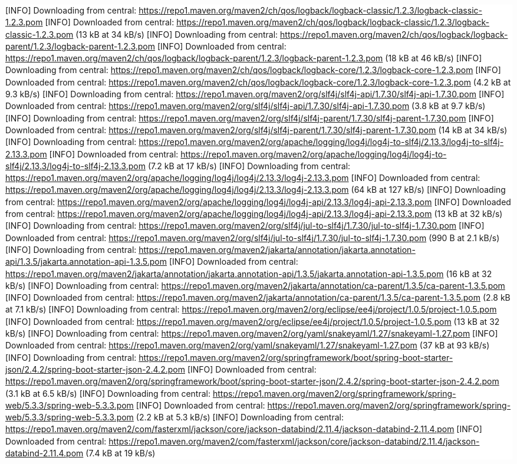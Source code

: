 [INFO] Downloading from central: https://repo1.maven.org/maven2/ch/qos/logback/logback-classic/1.2.3/logback-classic-1.2.3.pom
[INFO] Downloaded from central: https://repo1.maven.org/maven2/ch/qos/logback/logback-classic/1.2.3/logback-classic-1.2.3.pom (13 kB at 34 kB/s)
[INFO] Downloading from central: https://repo1.maven.org/maven2/ch/qos/logback/logback-parent/1.2.3/logback-parent-1.2.3.pom
[INFO] Downloaded from central: https://repo1.maven.org/maven2/ch/qos/logback/logback-parent/1.2.3/logback-parent-1.2.3.pom (18 kB at 46 kB/s)
[INFO] Downloading from central: https://repo1.maven.org/maven2/ch/qos/logback/logback-core/1.2.3/logback-core-1.2.3.pom
[INFO] Downloaded from central: https://repo1.maven.org/maven2/ch/qos/logback/logback-core/1.2.3/logback-core-1.2.3.pom (4.2 kB at 9.3 kB/s)
[INFO] Downloading from central: https://repo1.maven.org/maven2/org/slf4j/slf4j-api/1.7.30/slf4j-api-1.7.30.pom
[INFO] Downloaded from central: https://repo1.maven.org/maven2/org/slf4j/slf4j-api/1.7.30/slf4j-api-1.7.30.pom (3.8 kB at 9.7 kB/s)
[INFO] Downloading from central: https://repo1.maven.org/maven2/org/slf4j/slf4j-parent/1.7.30/slf4j-parent-1.7.30.pom
[INFO] Downloaded from central: https://repo1.maven.org/maven2/org/slf4j/slf4j-parent/1.7.30/slf4j-parent-1.7.30.pom (14 kB at 34 kB/s)
[INFO] Downloading from central: https://repo1.maven.org/maven2/org/apache/logging/log4j/log4j-to-slf4j/2.13.3/log4j-to-slf4j-2.13.3.pom
[INFO] Downloaded from central: https://repo1.maven.org/maven2/org/apache/logging/log4j/log4j-to-slf4j/2.13.3/log4j-to-slf4j-2.13.3.pom (7.2 kB at 17 kB/s)
[INFO] Downloading from central: https://repo1.maven.org/maven2/org/apache/logging/log4j/log4j/2.13.3/log4j-2.13.3.pom
[INFO] Downloaded from central: https://repo1.maven.org/maven2/org/apache/logging/log4j/log4j/2.13.3/log4j-2.13.3.pom (64 kB at 127 kB/s)
[INFO] Downloading from central: https://repo1.maven.org/maven2/org/apache/logging/log4j/log4j-api/2.13.3/log4j-api-2.13.3.pom
[INFO] Downloaded from central: https://repo1.maven.org/maven2/org/apache/logging/log4j/log4j-api/2.13.3/log4j-api-2.13.3.pom (13 kB at 32 kB/s)
[INFO] Downloading from central: https://repo1.maven.org/maven2/org/slf4j/jul-to-slf4j/1.7.30/jul-to-slf4j-1.7.30.pom
[INFO] Downloaded from central: https://repo1.maven.org/maven2/org/slf4j/jul-to-slf4j/1.7.30/jul-to-slf4j-1.7.30.pom (990 B at 2.1 kB/s)
[INFO] Downloading from central: https://repo1.maven.org/maven2/jakarta/annotation/jakarta.annotation-api/1.3.5/jakarta.annotation-api-1.3.5.pom
[INFO] Downloaded from central: https://repo1.maven.org/maven2/jakarta/annotation/jakarta.annotation-api/1.3.5/jakarta.annotation-api-1.3.5.pom (16 kB at 32 kB/s)
[INFO] Downloading from central: https://repo1.maven.org/maven2/jakarta/annotation/ca-parent/1.3.5/ca-parent-1.3.5.pom
[INFO] Downloaded from central: https://repo1.maven.org/maven2/jakarta/annotation/ca-parent/1.3.5/ca-parent-1.3.5.pom (2.8 kB at 7.1 kB/s)
[INFO] Downloading from central: https://repo1.maven.org/maven2/org/eclipse/ee4j/project/1.0.5/project-1.0.5.pom
[INFO] Downloaded from central: https://repo1.maven.org/maven2/org/eclipse/ee4j/project/1.0.5/project-1.0.5.pom (13 kB at 32 kB/s)
[INFO] Downloading from central: https://repo1.maven.org/maven2/org/yaml/snakeyaml/1.27/snakeyaml-1.27.pom
[INFO] Downloaded from central: https://repo1.maven.org/maven2/org/yaml/snakeyaml/1.27/snakeyaml-1.27.pom (37 kB at 93 kB/s)
[INFO] Downloading from central: https://repo1.maven.org/maven2/org/springframework/boot/spring-boot-starter-json/2.4.2/spring-boot-starter-json-2.4.2.pom
[INFO] Downloaded from central: https://repo1.maven.org/maven2/org/springframework/boot/spring-boot-starter-json/2.4.2/spring-boot-starter-json-2.4.2.pom (3.1 kB at 6.5 kB/s)
[INFO] Downloading from central: https://repo1.maven.org/maven2/org/springframework/spring-web/5.3.3/spring-web-5.3.3.pom
[INFO] Downloaded from central: https://repo1.maven.org/maven2/org/springframework/spring-web/5.3.3/spring-web-5.3.3.pom (2.2 kB at 5.3 kB/s)
[INFO] Downloading from central: https://repo1.maven.org/maven2/com/fasterxml/jackson/core/jackson-databind/2.11.4/jackson-databind-2.11.4.pom
[INFO] Downloaded from central: https://repo1.maven.org/maven2/com/fasterxml/jackson/core/jackson-databind/2.11.4/jackson-databind-2.11.4.pom (7.4 kB at 19 kB/s)